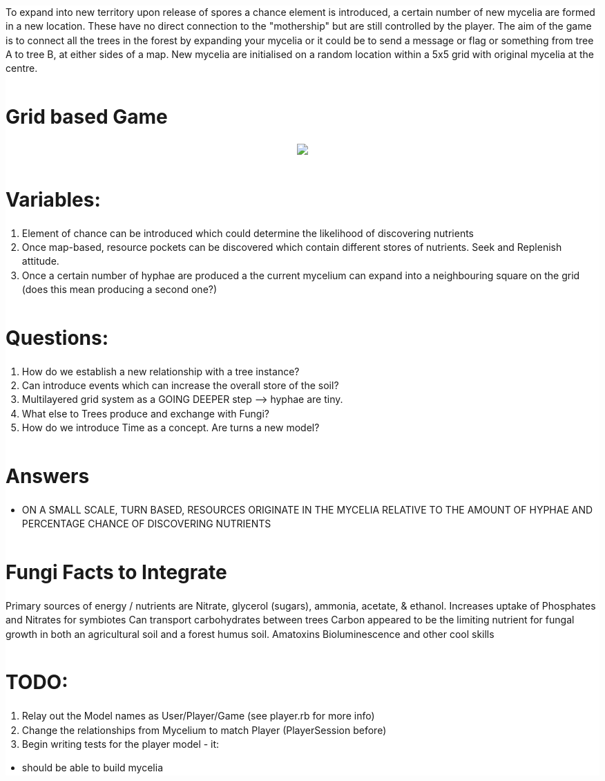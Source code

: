 To expand into new territory upon release of spores a chance element is introduced, a certain number of new mycelia are formed in a new location. These have no direct connection to the "mothership" but are still controlled by the player. The aim of the game is to connect all the trees in the forest by expanding your mycelia or it could be to send a message or flag or something from tree A to tree B, at either sides of a map. New mycelia are initialised on a random location within a 5x5 grid with original mycelia at the centre.

# Grid based Game

<p align="center">
<img src="https://raw.githubusercontent.com/KGibb8/hyphoid/84115523dc27e4b1e0cb84e1fe7af597172ac9c2/images/grid_fun.jpg"/>
</p>


# Variables:

1. Element of chance can be introduced which could determine the likelihood of discovering nutrients
2. Once map-based, resource pockets can be discovered which contain different stores of nutrients. Seek and Replenish attitude.
3. Once a certain number of hyphae are produced a the current mycelium can expand into a neighbouring square on the grid (does this mean producing a second one?)

# Questions:

1. How do we establish a new relationship with a tree instance?
2. Can introduce events which can increase the overall store of the soil?
3. Multilayered grid system as a GOING DEEPER step --> hyphae are tiny.
4. What else to Trees produce and exchange with Fungi?
5. How do we introduce Time as a concept. Are turns a new model?

# Answers

- ON A SMALL SCALE, TURN BASED, RESOURCES ORIGINATE IN THE MYCELIA RELATIVE TO THE AMOUNT OF HYPHAE AND PERCENTAGE CHANCE OF DISCOVERING NUTRIENTS


# Fungi Facts to Integrate

Primary sources of energy / nutrients are Nitrate, glycerol (sugars), ammonia, acetate, & ethanol.
Increases uptake of Phosphates and Nitrates for symbiotes
Can transport carbohydrates between trees
Carbon appeared to be the limiting nutrient for fungal growth in both an agricultural soil and a forest humus soil.
Amatoxins
Bioluminescence and other cool skills


# TODO:

1. Relay out the Model names as User/Player/Game (see player.rb for more info)
2. Change the relationships from Mycelium to match Player (PlayerSession before)
3. Begin writing tests for the player model - it:
  - should be able to build mycelia
